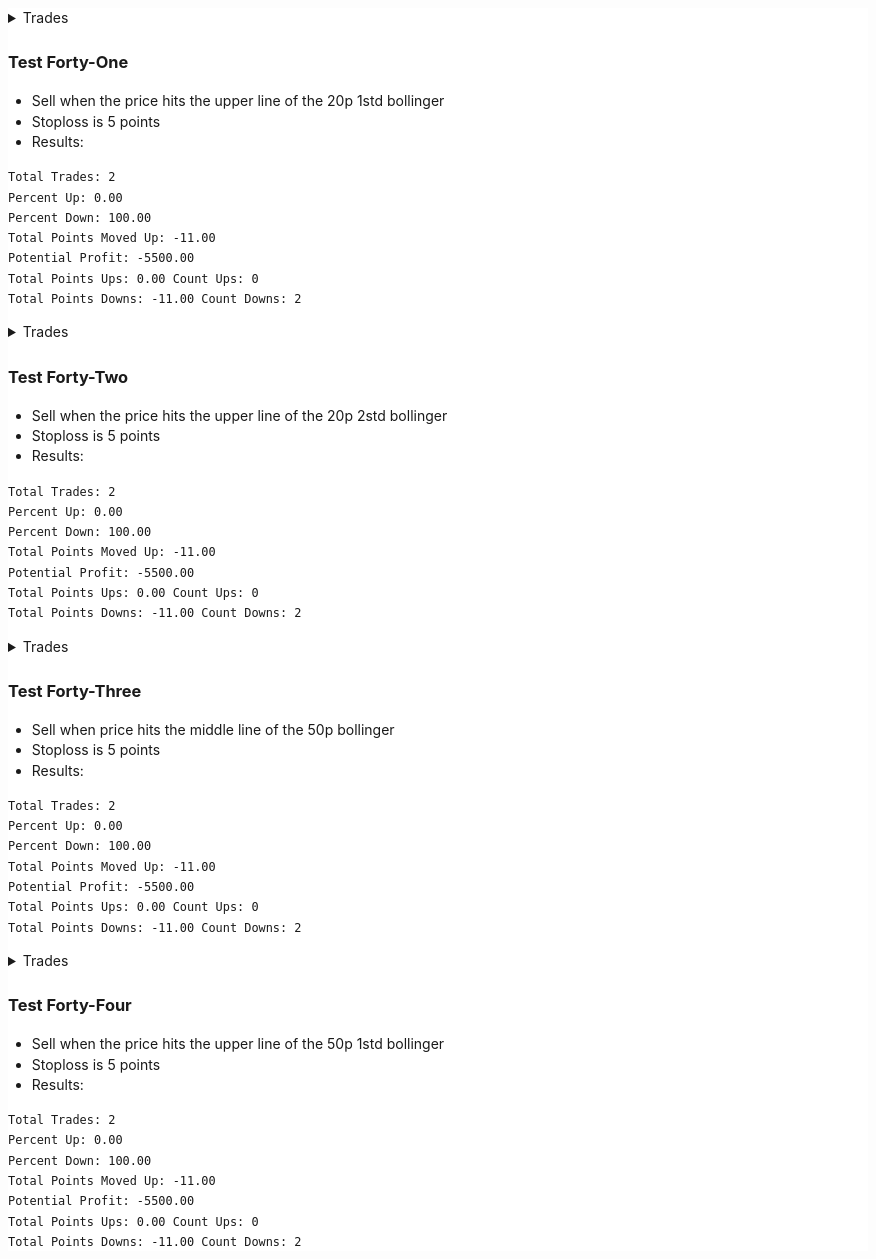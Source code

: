 
<details><summary>Trades</summary></details>

### Test Forty-One
* Sell when the price hits the upper line of the 20p 1std bollinger
* Stoploss is 5 points
* Results:
```
Total Trades: 2
Percent Up: 0.00
Percent Down: 100.00
Total Points Moved Up: -11.00
Potential Profit: -5500.00
Total Points Ups: 0.00 Count Ups: 0
Total Points Downs: -11.00 Count Downs: 2
```

<details><summary>Trades</summary></details>

### Test Forty-Two
* Sell when the price hits the upper line of the 20p 2std bollinger
* Stoploss is 5 points
* Results:
```
Total Trades: 2
Percent Up: 0.00
Percent Down: 100.00
Total Points Moved Up: -11.00
Potential Profit: -5500.00
Total Points Ups: 0.00 Count Ups: 0
Total Points Downs: -11.00 Count Downs: 2
```

<details><summary>Trades</summary></details>

### Test Forty-Three
* Sell when price hits the middle line of the 50p bollinger
* Stoploss is 5 points
* Results:
```
Total Trades: 2
Percent Up: 0.00
Percent Down: 100.00
Total Points Moved Up: -11.00
Potential Profit: -5500.00
Total Points Ups: 0.00 Count Ups: 0
Total Points Downs: -11.00 Count Downs: 2
```

<details><summary>Trades</summary></details>

### Test Forty-Four
* Sell when the price hits the upper line of the 50p 1std bollinger
* Stoploss is 5 points
* Results:
```
Total Trades: 2
Percent Up: 0.00
Percent Down: 100.00
Total Points Moved Up: -11.00
Potential Profit: -5500.00
Total Points Ups: 0.00 Count Ups: 0
Total Points Downs: -11.00 Count Downs: 2
```

